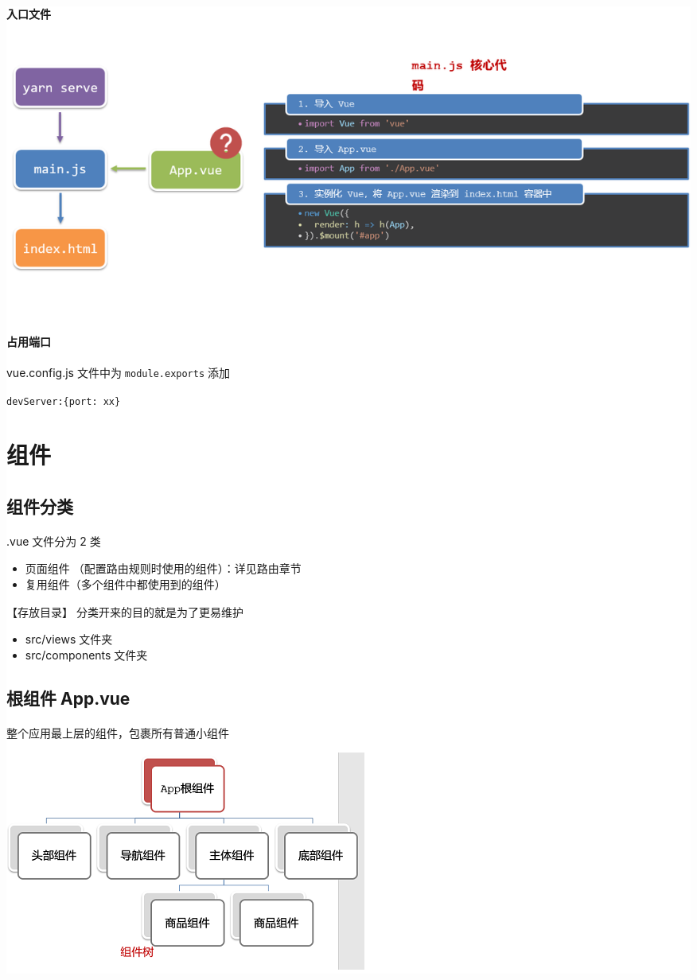 #### 入口文件

![68209403287](assets/1682094032876.png)

#### 占用端口

vue.config.js 文件中为 `module.exports` 添加

```
devServer:{port: xx}
```

# 组件

## 组件分类

.vue 文件分为 2 类

- 页面组件 （配置路由规则时使用的组件）：详见路由章节
- 复用组件（多个组件中都使用到的组件）

【存放目录】 分类开来的目的就是为了更易维护

- src/views 文件夹
- src/components 文件夹

## 根组件 App.vue

整个应用最上层的组件，包裹所有普通小组件

![68216913168](assets/1682169131688.png)
